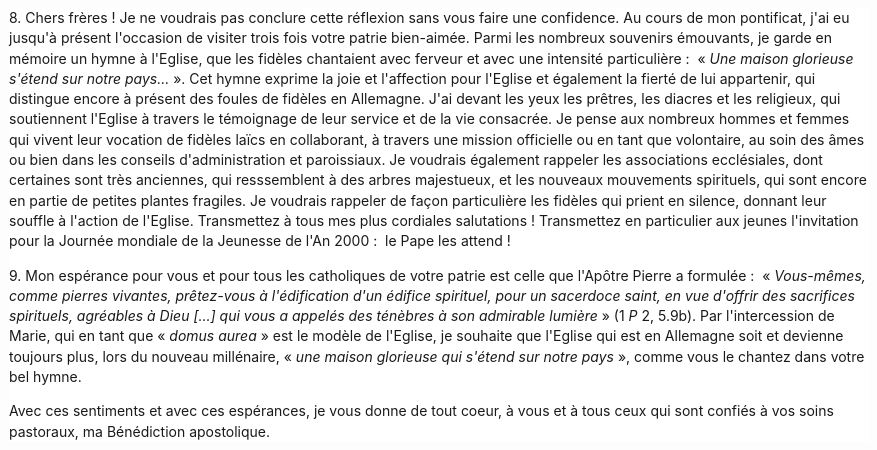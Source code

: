 8. Chers frères ! Je ne voudrais pas conclure cette réflexion sans vous faire une confidence. Au cours de mon pontificat, j'ai eu jusqu'à présent l'occasion de visiter trois fois votre patrie bien-aimée. Parmi les nombreux souvenirs émouvants, je garde en mémoire un hymne à l'Eglise, que les fidèles chantaient avec ferveur et avec une intensité particulière :  « *Une maison glorieuse s'étend sur notre pays...* ». Cet hymne exprime la joie et l'affection pour l'Eglise et également la fierté de lui appartenir, qui distingue encore à présent des foules de fidèles en Allemagne. J'ai devant les yeux les prêtres, les diacres et les religieux, qui soutiennent l'Eglise à travers le témoignage de leur service et de la vie consacrée. Je pense aux nombreux hommes et femmes qui vivent leur vocation de fidèles laïcs en collaborant, à travers une mission officielle ou en tant que volontaire, au soin des âmes ou bien dans les conseils d'administration et paroissiaux. Je voudrais également rappeler les associations ecclésiales, dont certaines sont très anciennes, qui resssemblent à des arbres majestueux, et les nouveaux mouvements spirituels, qui sont encore en partie de petites plantes fragiles. Je voudrais rappeler de façon particulière les fidèles qui prient en silence, donnant leur souffle à l'action de l'Eglise. Transmettez à tous mes plus cordiales salutations ! Transmettez en particulier aux jeunes l'invitation pour la Journée mondiale de la Jeunesse de l'An 2000 :  le Pape les attend !

9. Mon espérance pour vous et pour tous les catholiques de votre patrie est celle que l'Apôtre Pierre a formulée :  « *Vous-mêmes, comme pierres vivantes, prêtez-vous à l'édification d'un édifice spirituel, pour un sacerdoce saint, en vue d'offrir des sacrifices spirituels, agréables à Dieu [...] qui vous a appelés des ténèbres à son admirable lumière* » (1 *P* 2, 5.9b). Par l'intercession de Marie, qui en tant que « *domus aurea* » est le modèle de l'Eglise, je souhaite que l'Eglise qui est en Allemagne soit et devienne toujours plus, lors du nouveau millénaire, « *une maison glorieuse qui s'étend sur notre pays* », comme vous le chantez dans votre bel hymne.

Avec ces sentiments et avec ces espérances, je vous donne de tout coeur, à vous et à tous ceux qui sont confiés à vos soins pastoraux, ma Bénédiction apostolique.